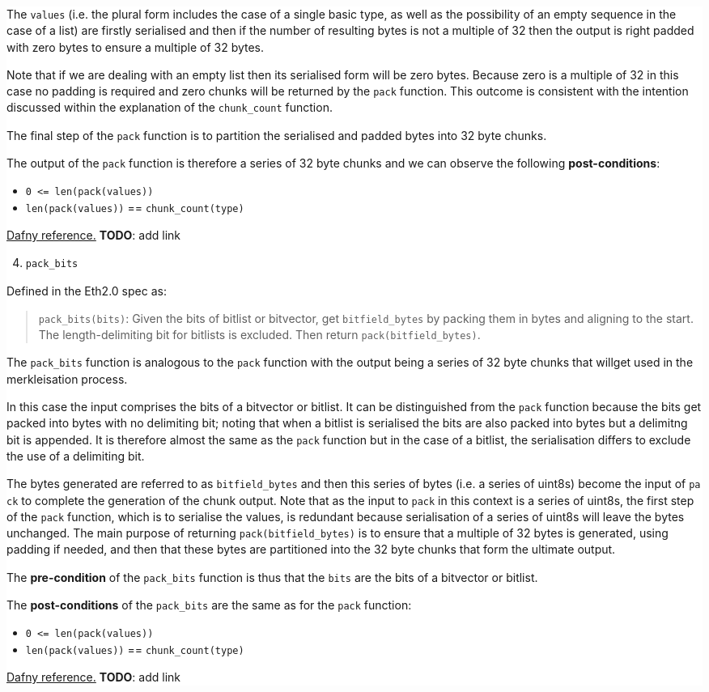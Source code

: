 The `values` (i.e. the plural form includes the case of a single basic type, as well as the possibility of an empty sequence in the case of a list) are firstly serialised and then if the number of resulting bytes is not a multiple of 32 then the output is right padded with zero bytes to ensure a multiple of 32 bytes. 

Note that if we are dealing with an empty list then its serialised form will be zero bytes.  Because zero is a multiple of 32 in this case no padding is required and zero chunks will be returned by the `pack` function. This outcome is consistent with the intention discussed within the explanation of the `chunk_count` function.

The final step of the `pack` function is to partition the serialised and padded bytes into 32 byte chunks. 

The output of the `pack` function is therefore a series of 32 byte chunks and we can observe the following **post-conditions**:

- `0 <= len(pack(values))`
- `len(pack(values))` == `chunk_count(type)`

[Dafny reference.]()
**TODO**: add link

4.  `pack_bits`

Defined in the Eth2.0 spec as:

>`pack_bits(bits)`: Given the bits of bitlist or bitvector, get `bitfield_bytes` by packing them in bytes and aligning to the start. The length-delimiting bit for bitlists is excluded. Then return `pack(bitfield_bytes)`.

The `pack_bits` function is analogous to the `pack` function with the output being a series of 32 byte chunks that willget used in the merkleisation process. 

In this case the input comprises the bits of a bitvector or bitlist. It can be distinguished from the `pack` function because the bits get packed into bytes with no delimiting bit; noting that when a bitlist is serialised the bits are also packed into bytes but a delimitng bit is appended. It is therefore almost the same as the `pack` function but in the case of a bitlist, the serialisation differs to exclude the use of a delimiting bit.

The bytes generated are referred to as `bitfield_bytes` and then this series of bytes (i.e. a series of uint8s) become the input of `pack` to complete the generation of the chunk output. Note that as the input to `pack` in this context is a series of uint8s, the first step of the `pack` function, which is to serialise the values, is redundant because serialisation of a series of uint8s will leave the bytes unchanged. The main purpose of returning `pack(bitfield_bytes)` is to ensure that a multiple of 32 bytes is generated, using padding if needed, and then that these bytes are partitioned into the 32 byte chunks that form the ultimate output.

The **pre-condition** of the `pack_bits` function is thus that the `bits` are the bits of a bitvector or bitlist.

The **post-conditions** of the `pack_bits` are the same as for the `pack` function:

- `0 <= len(pack(values))`
- `len(pack(values))` == `chunk_count(type)`

[Dafny reference.]()
**TODO**: add link
